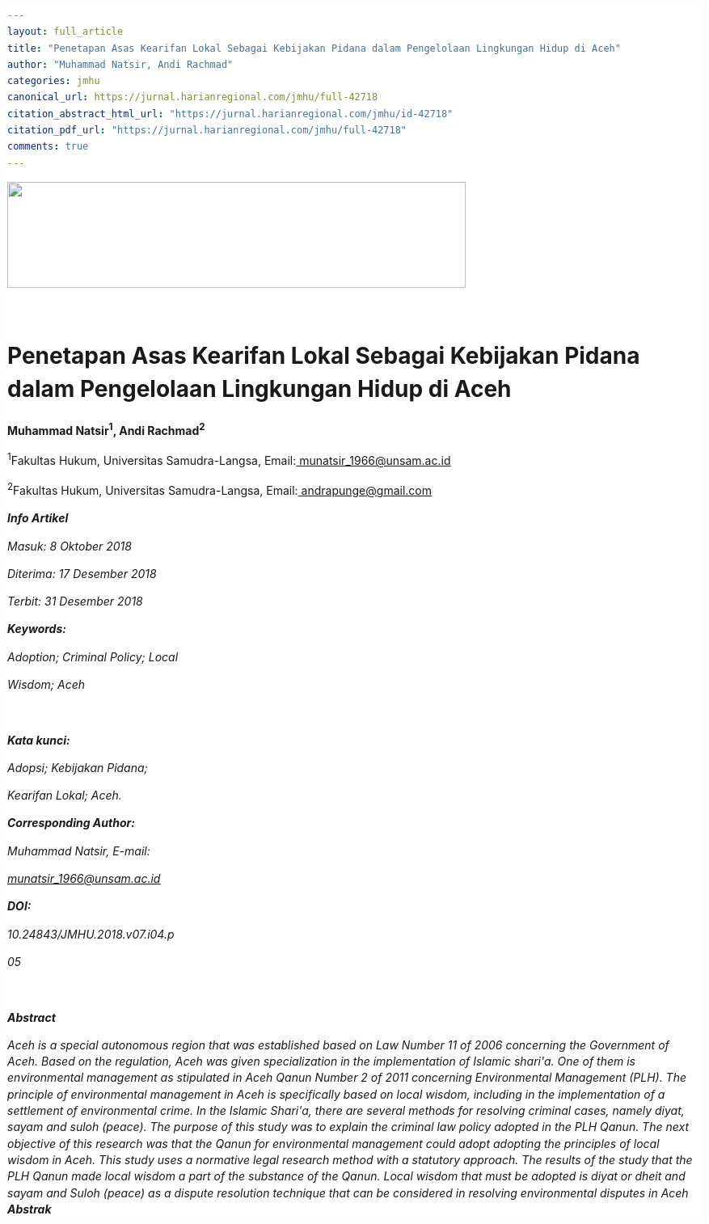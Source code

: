 ```yaml
---
layout: full_article
title: "Penetapan Asas Kearifan Lokal Sebagai Kebijakan Pidana dalam Pengelolaan Lingkungan Hidup di Aceh"
author: "Muhammad Natsir, Andi Rachmad"
categories: jmhu
canonical_url: https://jurnal.harianregional.com/jmhu/full-42718 
citation_abstract_html_url: "https://jurnal.harianregional.com/jmhu/id-42718"
citation_pdf_url: "https://jurnal.harianregional.com/jmhu/full-42718"  
comments: true
---
```


<div><img src="https://jurnal.harianregional.com/media/42718-1.jpg" alt="" style="width:425pt;height:98pt;">
</div><br clear="all"><a name="caption1"></a>
<h1><a name="bookmark0"></a><span class="font4" style="font-weight:bold;"><a name="bookmark1"></a>Penetapan Asas Kearifan Lokal Sebagai Kebijakan Pidana dalam Pengelolaan Lingkungan Hidup di Aceh</span></h1>
<p><span class="font3" style="font-weight:bold;">Muhammad Natsir<sup>1</sup>, Andi Rachmad<sup>2</sup></span></p>
<p><span class="font1"><sup>1</sup>Fakultas Hukum, Universitas Samudra-Langsa, Email:</span><a href="mailto:munatsir_1966@unsam.ac.id"><span class="font1"> </span><span class="font1" style="text-decoration:underline;">munatsir_1966@unsam.ac.id</span></a></p>
<p><span class="font1"><sup>2</sup>Fakultas Hukum, Universitas Samudra-Langsa, Email:</span><a href="mailto:andrapunge@gmail.com"><span class="font1"> </span><span class="font1" style="text-decoration:underline;">andrapunge@gmail.com</span></a></p>
<div>
<p><span class="font3" style="font-weight:bold;font-style:italic;">Info Artikel</span></p>
<p><span class="font1" style="font-style:italic;">Masuk: 8 Oktober 2018</span></p>
<p><span class="font1" style="font-style:italic;">Diterima: 17 Desember 2018</span></p>
<p><span class="font1" style="font-style:italic;">Terbit: 31 Desember 2018</span></p>
<p><span class="font1" style="font-weight:bold;font-style:italic;">Keywords:</span></p>
<p><span class="font1" style="font-style:italic;">Adoption; Criminal Policy; Local</span></p>
<p><span class="font1" style="font-style:italic;">Wisdom; Aceh</span></p>
</div><br clear="all">
<div>
<p><span class="font1" style="font-weight:bold;font-style:italic;">Kata kunci:</span></p>
<p><span class="font1" style="font-style:italic;">Adopsi; Kebijakan Pidana;</span></p>
<p><span class="font1" style="font-style:italic;">Kearifan Lokal; Aceh.</span></p>
<p><span class="font1" style="font-weight:bold;font-style:italic;">Corresponding Author:</span></p>
<p><span class="font1" style="font-style:italic;">Muhammad Natsir, E-mail:</span></p>
<p><a href="mailto:munatsir_1966@unsam.ac.id"><span class="font1" style="font-style:italic;text-decoration:underline;">munatsir_1966@unsam.ac.id</span></a></p>
<p><span class="font1" style="font-weight:bold;font-style:italic;">DOI:</span></p>
<p><span class="font1" style="font-style:italic;">10.24843/JMHU.2018.v07.i04.p</span></p>
<p><span class="font1" style="font-style:italic;">05</span></p>
</div><br clear="all">
<p><span class="font3" style="font-weight:bold;font-style:italic;">Abstract</span></p>
<p><span class="font1" style="font-style:italic;">Aceh is a special autonomous region that was established based on Law Number 11 of 2006 concerning the Government of Aceh. Based on the regulation, Aceh was given specialization in the implementation of Islamic shari'a. One of them is environmental management as stipulated in Aceh Qanun Number 2 of 2011 concerning Environmental Management (PLH). The principle of environmental management in Aceh is specifically based on local wisdom, including in the implementation of a settlement of environmental crime. In the Islamic Shari'a, there are several methods for resolving criminal cases, namely diyat, sayam and suloh (peace). The purpose of this study was to explain the criminal law policy adopted in the PLH Qanun. The next objective of this research was that the Qanun for environmental management could adopt adopting the principles of local wisdom in Aceh. This study uses a normative legal research method with a statutory approach. The results of the study that the PLH Qanun made local wisdom a part of the substance of the Qanun. Local wisdom that must be adopted is diyat or dheit and sayam and Suloh (peace) as a dispute resolution technique that can be considered in resolving environmental disputes in Aceh </span><span class="font3" style="font-weight:bold;font-style:italic;">Abstrak</span></p>